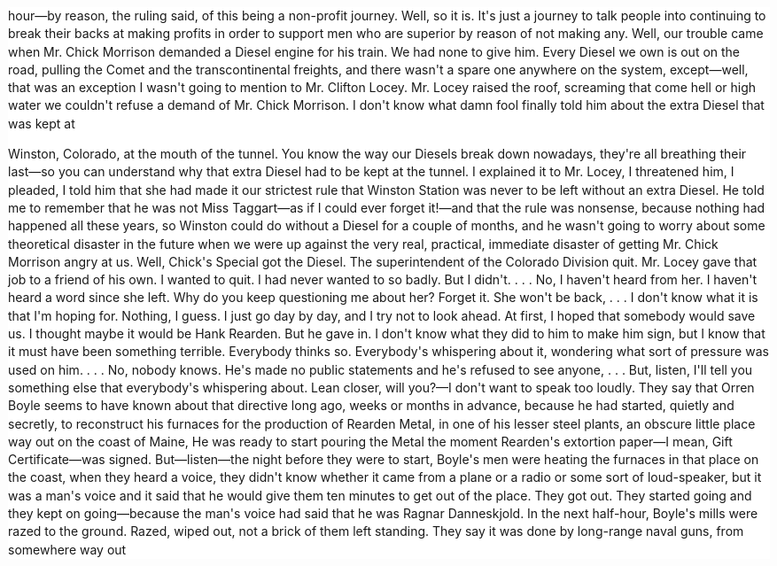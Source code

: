 hour—by reason, the ruling said, of this being a non-profit journey. Well, so it is. It's just a journey to talk
people into continuing to break their backs at making profits in order to support men who are superior by
reason of not making any. Well, our trouble came when Mr. Chick Morrison demanded a Diesel engine
for his train. We had none to give him. Every Diesel we own is out on the road, pulling the Comet and the
transcontinental freights, and there wasn't a spare one anywhere on the system, except—well, that was
an exception I wasn't going to mention to Mr. Clifton Locey.
Mr. Locey raised the roof, screaming that come hell or high water we couldn't refuse a demand of Mr.
Chick Morrison. I don't know what damn fool finally told him about the extra Diesel that was kept at



Winston, Colorado, at the mouth of the tunnel. You know the way our Diesels break down nowadays,
they're all breathing their last—so you can understand why that extra Diesel had to be kept at the tunnel.
I explained it to Mr. Locey, I threatened him, I pleaded, I told him that she had made it our strictest rule
that Winston Station was never to be left without an extra Diesel. He told me to remember that he was
not Miss Taggart—as if I could ever forget it!—and that the rule was nonsense, because nothing had
happened all these years, so Winston could do without a Diesel for a couple of months, and he wasn't
going to worry about some theoretical disaster in the future when we were up against the very real,
practical, immediate disaster of getting Mr.
Chick Morrison angry at us. Well, Chick's Special got the Diesel. The superintendent of the Colorado
Division quit. Mr. Locey gave that job to a friend of his own. I wanted to quit. I had never wanted to so
badly. But I didn't. . . . No, I haven't heard from her. I haven't heard a word since she left. Why do you
keep questioning me about her? Forget it. She won't be back, . . . I don't know what it is that I'm hoping
for. Nothing, I guess. I just go day by day, and I try not to look ahead. At first, I hoped that somebody
would save us. I thought maybe it would be Hank Rearden. But he gave in. I don't know what they did
to him to make him sign, but I know that it must have been something terrible. Everybody thinks so.
Everybody's whispering about it, wondering what sort of pressure was used on him. . . . No, nobody
knows. He's made no public statements and he's refused to see anyone, . . . But, listen, I'll tell you
something else that everybody's whispering about. Lean closer, will you?—I don't want to speak too
loudly. They say that Orren Boyle seems to have known about that directive long ago, weeks or months
in advance, because he had started, quietly and secretly, to reconstruct his furnaces for the production of
Rearden Metal, in one of his lesser steel plants, an obscure little place way out on the coast of Maine, He
was ready to start pouring the Metal the moment Rearden's extortion paper—I mean, Gift
Certificate—was signed. But—listen—the night before they were to start, Boyle's men were heating the
furnaces in that place on the coast, when they heard a voice, they didn't know whether it came from a
plane or a radio or some sort of loud-speaker, but it was a man's voice and it said that he would give
them ten minutes to get out of the place.
They got out. They started going and they kept on going—because the man's voice had said that he was
Ragnar Danneskjold. In the next half-hour, Boyle's mills were razed to the ground. Razed, wiped out, not
a brick of them left standing. They say it was done by long-range naval guns, from somewhere way out